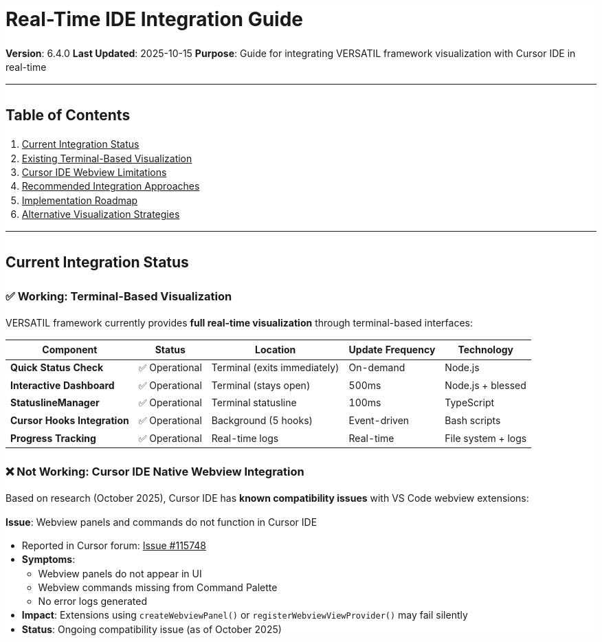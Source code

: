# Real-Time IDE Integration Guide

**Version**: 6.4.0
**Last Updated**: 2025-10-15
**Purpose**: Guide for integrating VERSATIL framework visualization with Cursor IDE in real-time

---

## Table of Contents

1. [Current Integration Status](#current-integration-status)
2. [Existing Terminal-Based Visualization](#existing-terminal-based-visualization)
3. [Cursor IDE Webview Limitations](#cursor-ide-webview-limitations)
4. [Recommended Integration Approaches](#recommended-integration-approaches)
5. [Implementation Roadmap](#implementation-roadmap)
6. [Alternative Visualization Strategies](#alternative-visualization-strategies)

---

## Current Integration Status

### ✅ Working: Terminal-Based Visualization

VERSATIL framework currently provides **full real-time visualization** through terminal-based interfaces:

| Component | Status | Location | Update Frequency | Technology |
|-----------|--------|----------|------------------|------------|
| **Quick Status Check** | ✅ Operational | Terminal (exits immediately) | On-demand | Node.js |
| **Interactive Dashboard** | ✅ Operational | Terminal (stays open) | 500ms | Node.js + blessed |
| **StatuslineManager** | ✅ Operational | Terminal statusline | 100ms | TypeScript |
| **Cursor Hooks Integration** | ✅ Operational | Background (5 hooks) | Event-driven | Bash scripts |
| **Progress Tracking** | ✅ Operational | Real-time logs | Real-time | File system + logs |

### ❌ Not Working: Cursor IDE Native Webview Integration

Based on research (October 2025), Cursor IDE has **known compatibility issues** with VS Code webview extensions:

**Issue**: Webview panels and commands do not function in Cursor IDE
- Reported in Cursor forum: [Issue #115748](https://forum.cursor.com/t/webview-panels-and-commands-not-supported-in-cursor-breaks-extensions/115748)
- **Symptoms**:
  - Webview panels do not appear in UI
  - Webview commands missing from Command Palette
  - No error logs generated
- **Impact**: Extensions using `createWebviewPanel()` or `registerWebviewViewProvider()` may fail silently
- **Status**: Ongoing compatibility issue (as of October 2025)
